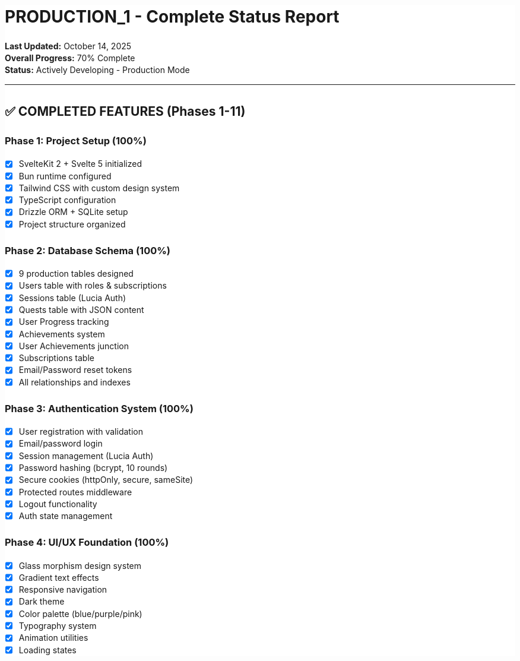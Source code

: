 # PRODUCTION_1 - Complete Status Report

**Last Updated:** October 14, 2025  
**Overall Progress:** 70% Complete  
**Status:** Actively Developing - Production Mode

---

## ✅ COMPLETED FEATURES (Phases 1-11)

### Phase 1: Project Setup (100%)
- [x] SvelteKit 2 + Svelte 5 initialized
- [x] Bun runtime configured
- [x] Tailwind CSS with custom design system
- [x] TypeScript configuration
- [x] Drizzle ORM + SQLite setup
- [x] Project structure organized

### Phase 2: Database Schema (100%)
- [x] 9 production tables designed
- [x] Users table with roles & subscriptions
- [x] Sessions table (Lucia Auth)
- [x] Quests table with JSON content
- [x] User Progress tracking
- [x] Achievements system
- [x] User Achievements junction
- [x] Subscriptions table
- [x] Email/Password reset tokens
- [x] All relationships and indexes

### Phase 3: Authentication System (100%)
- [x] User registration with validation
- [x] Email/password login
- [x] Session management (Lucia Auth)
- [x] Password hashing (bcrypt, 10 rounds)
- [x] Secure cookies (httpOnly, secure, sameSite)
- [x] Protected routes middleware
- [x] Logout functionality
- [x] Auth state management

### Phase 4: UI/UX Foundation (100%)
- [x] Glass morphism design system
- [x] Gradient text effects
- [x] Responsive navigation
- [x] Dark theme
- [x] Color palette (blue/purple/pink)
- [x] Typography system
- [x] Animation utilities
- [x] Loading states
